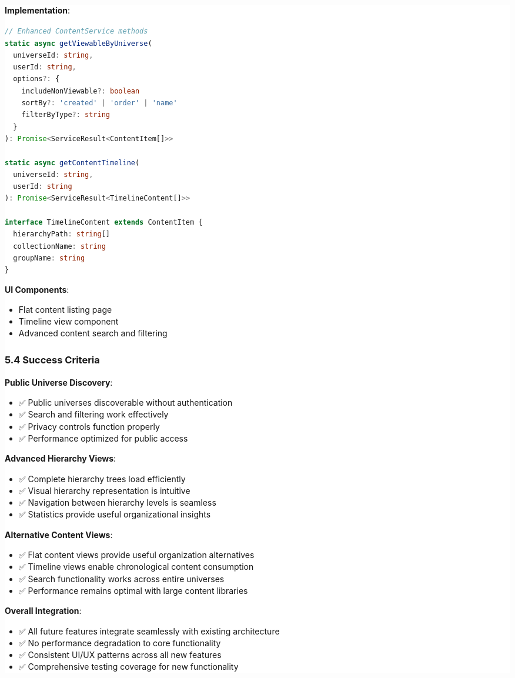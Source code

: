 **Implementation**:

```typescript
// Enhanced ContentService methods
static async getViewableByUniverse(
  universeId: string,
  userId: string,
  options?: {
    includeNonViewable?: boolean
    sortBy?: 'created' | 'order' | 'name'
    filterByType?: string
  }
): Promise<ServiceResult<ContentItem[]>>

static async getContentTimeline(
  universeId: string,
  userId: string
): Promise<ServiceResult<TimelineContent[]>>

interface TimelineContent extends ContentItem {
  hierarchyPath: string[]
  collectionName: string
  groupName: string
}
```

**UI Components**:
- Flat content listing page
- Timeline view component  
- Advanced content search and filtering

### 5.4 Success Criteria

**Public Universe Discovery**:
- ✅ Public universes discoverable without authentication
- ✅ Search and filtering work effectively
- ✅ Privacy controls function properly
- ✅ Performance optimized for public access

**Advanced Hierarchy Views**:
- ✅ Complete hierarchy trees load efficiently
- ✅ Visual hierarchy representation is intuitive
- ✅ Navigation between hierarchy levels is seamless
- ✅ Statistics provide useful organizational insights

**Alternative Content Views**:
- ✅ Flat content views provide useful organization alternatives
- ✅ Timeline views enable chronological content consumption
- ✅ Search functionality works across entire universes
- ✅ Performance remains optimal with large content libraries

**Overall Integration**:
- ✅ All future features integrate seamlessly with existing architecture
- ✅ No performance degradation to core functionality
- ✅ Consistent UI/UX patterns across all new features
- ✅ Comprehensive testing coverage for new functionality
